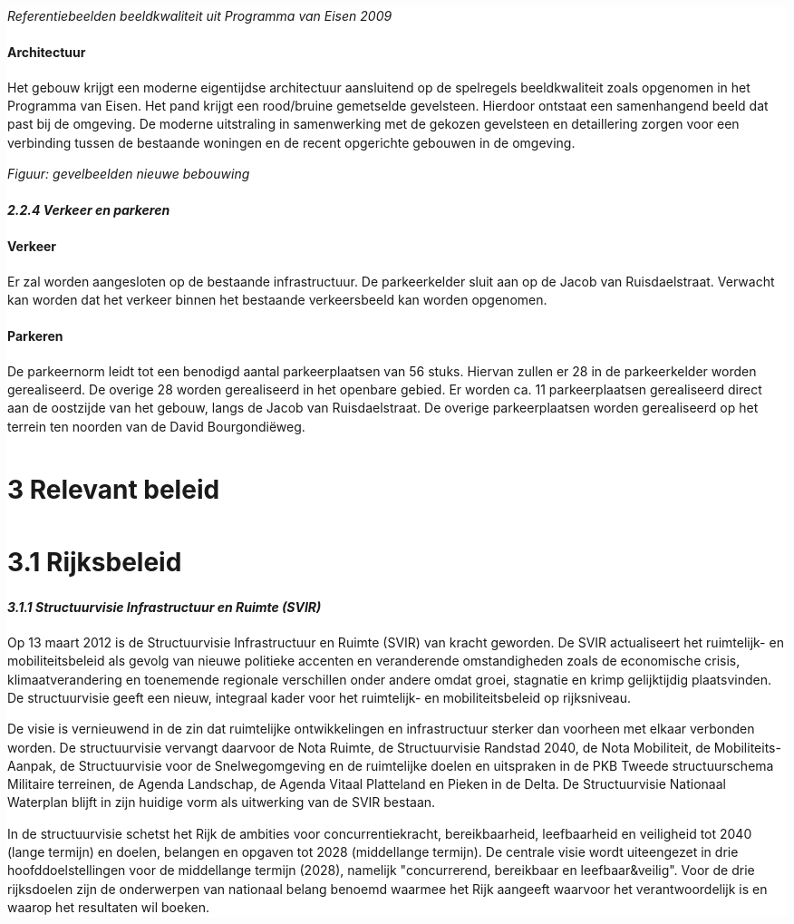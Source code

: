 *Referentiebeelden beeldkwaliteit uit Programma van Eisen 2009*

#### Architectuur

Het gebouw krijgt een moderne eigentijdse architectuur aansluitend op de spelregels beeldkwaliteit zoals opgenomen in het Programma van Eisen. Het pand krijgt een rood/bruine gemetselde gevelsteen. Hierdoor ontstaat een samenhangend beeld dat past bij de omgeving. De moderne uitstraling in samenwerking met de gekozen gevelsteen en detaillering zorgen voor een verbinding tussen de bestaande woningen en de recent opgerichte gebouwen in de omgeving.

*Figuur: gevelbeelden nieuwe bebouwing*

#### *2.2.4 Verkeer en parkeren*

#### Verkeer

Er zal worden aangesloten op de bestaande infrastructuur. De parkeerkelder sluit aan op de Jacob van Ruisdaelstraat. Verwacht kan worden dat het verkeer binnen het bestaande verkeersbeeld kan worden opgenomen.

#### Parkeren

De parkeernorm leidt tot een benodigd aantal parkeerplaatsen van 56 stuks. Hiervan zullen er 28 in de parkeerkelder worden gerealiseerd. De overige 28 worden gerealiseerd in het openbare gebied. Er worden ca. 11 parkeerplaatsen gerealiseerd direct aan de oostzijde van het gebouw, langs de Jacob van Ruisdaelstraat. De overige parkeerplaatsen worden gerealiseerd op het terrein ten noorden van de David Bourgondiëweg.

# **3 Relevant beleid**

# **3.1 Rijksbeleid**

#### *3.1.1 Structuurvisie Infrastructuur en Ruimte (SVIR)*

Op 13 maart 2012 is de Structuurvisie Infrastructuur en Ruimte (SVIR) van kracht geworden. De SVIR actualiseert het ruimtelijk- en mobiliteitsbeleid als gevolg van nieuwe politieke accenten en veranderende omstandigheden zoals de economische crisis, klimaatverandering en toenemende regionale verschillen onder andere omdat groei, stagnatie en krimp gelijktijdig plaatsvinden. De structuurvisie geeft een nieuw, integraal kader voor het ruimtelijk- en mobiliteitsbeleid op rijksniveau.

De visie is vernieuwend in de zin dat ruimtelijke ontwikkelingen en infrastructuur sterker dan voorheen met elkaar verbonden worden. De structuurvisie vervangt daarvoor de Nota Ruimte, de Structuurvisie Randstad 2040, de Nota Mobiliteit, de Mobiliteits-Aanpak, de Structuurvisie voor de Snelwegomgeving en de ruimtelijke doelen en uitspraken in de PKB Tweede structuurschema Militaire terreinen, de Agenda Landschap, de Agenda Vitaal Platteland en Pieken in de Delta. De Structuurvisie Nationaal Waterplan blijft in zijn huidige vorm als uitwerking van de SVIR bestaan.

In de structuurvisie schetst het Rijk de ambities voor concurrentiekracht, bereikbaarheid, leefbaarheid en veiligheid tot 2040 (lange termijn) en doelen, belangen en opgaven tot 2028 (middellange termijn). De centrale visie wordt uiteengezet in drie hoofddoelstellingen voor de middellange termijn (2028), namelijk "concurrerend, bereikbaar en leefbaar&veilig". Voor de drie rijksdoelen zijn de onderwerpen van nationaal belang benoemd waarmee het Rijk aangeeft waarvoor het verantwoordelijk is en waarop het resultaten wil boeken.

